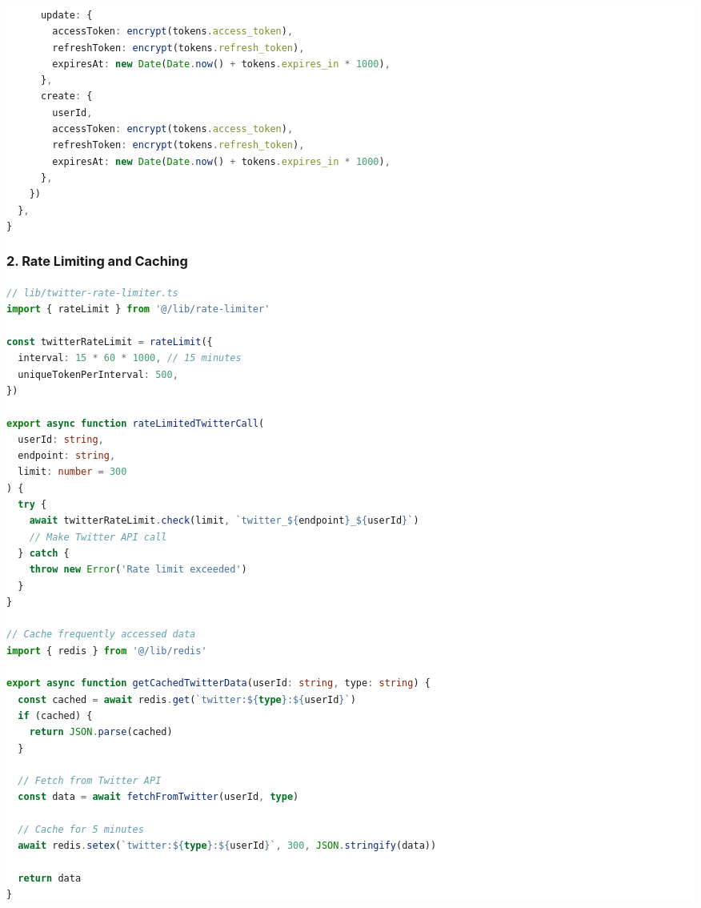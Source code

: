 ```typescript
      update: {
        accessToken: encrypt(tokens.access_token),
        refreshToken: encrypt(tokens.refresh_token),
        expiresAt: new Date(Date.now() + tokens.expires_in * 1000),
      },
      create: {
        userId,
        accessToken: encrypt(tokens.access_token),
        refreshToken: encrypt(tokens.refresh_token),
        expiresAt: new Date(Date.now() + tokens.expires_in * 1000),
      },
    })
  },
}
```

### 2. Rate Limiting and Caching

```typescript
// lib/twitter-rate-limiter.ts
import { rateLimit } from '@/lib/rate-limiter'

const twitterRateLimit = rateLimit({
  interval: 15 * 60 * 1000, // 15 minutes
  uniqueTokenPerInterval: 500,
})

export async function rateLimitedTwitterCall(
  userId: string,
  endpoint: string,
  limit: number = 300
) {
  try {
    await twitterRateLimit.check(limit, `twitter_${endpoint}_${userId}`)
    // Make Twitter API call
  } catch {
    throw new Error('Rate limit exceeded')
  }
}

// Cache frequently accessed data
import { redis } from '@/lib/redis'

export async function getCachedTwitterData(userId: string, type: string) {
  const cached = await redis.get(`twitter:${type}:${userId}`)
  if (cached) {
    return JSON.parse(cached)
  }
  
  // Fetch from Twitter API
  const data = await fetchFromTwitter(userId, type)
  
  // Cache for 5 minutes
  await redis.setex(`twitter:${type}:${userId}`, 300, JSON.stringify(data))
  
  return data
}
```

